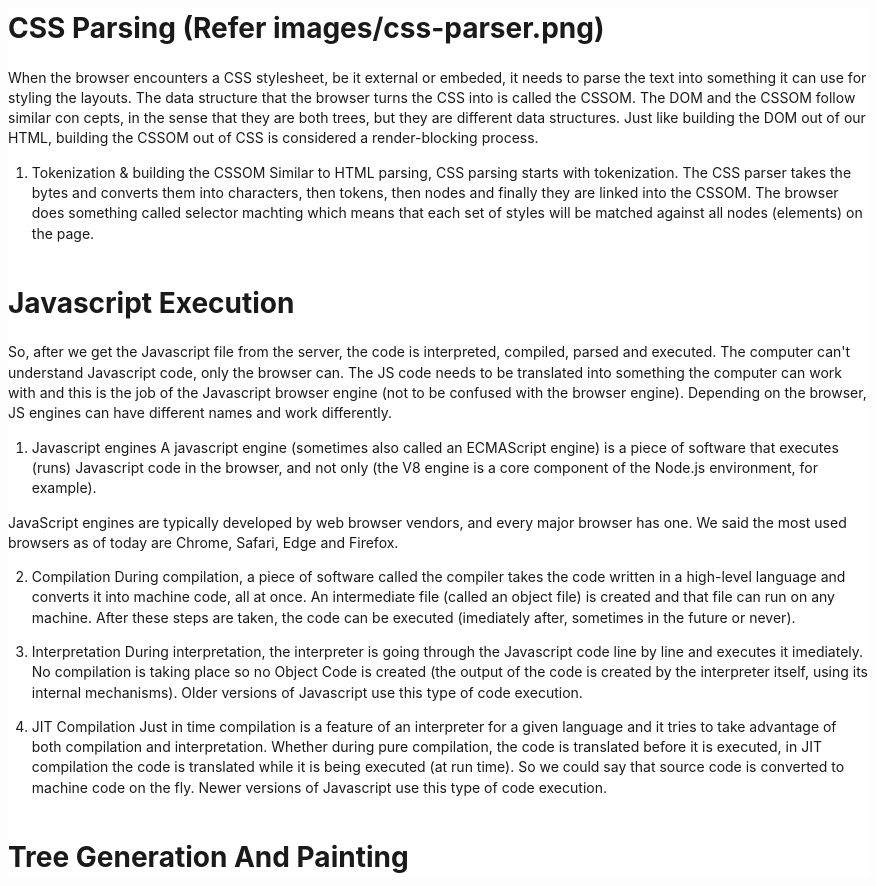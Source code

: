 # CSS Parsing (Refer images/css-parser.png)

When the browser encounters a CSS stylesheet, be it external or embeded, it needs to parse the text into something it can use for styling the layouts. The data structure that the browser turns the CSS into is called the CSSOM. The DOM and the CSSOM follow similar con cepts, in the sense that they are both trees, but they are different data structures. Just like building the DOM out of our HTML, building the CSSOM out of CSS is considered a render-blocking process.

1. Tokenization & building the CSSOM
   Similar to HTML parsing, CSS parsing starts with tokenization. The CSS parser takes the bytes and converts them into characters, then tokens, then nodes and finally they are linked into the CSSOM. The browser does something called selector machting which means that each set of styles will be matched against all nodes (elements) on the page.

# Javascript Execution

So, after we get the Javascript file from the server, the code is interpreted, compiled, parsed and executed. The computer can't understand Javascript code, only the browser can. The JS code needs to be translated into something the computer can work with and this is the job of the Javascript browser engine (not to be confused with the browser engine). Depending on the browser, JS engines can have different names and work differently.

1. Javascript engines
   A javascript engine (sometimes also called an ECMAScript engine) is a piece of software that executes (runs) Javascript code in the browser, and not only (the V8 engine is a core component of the Node.js environment, for example).

JavaScript engines are typically developed by web browser vendors, and every major browser has one. We said the most used browsers as of today are Chrome, Safari, Edge and Firefox.

2. Compilation
   During compilation, a piece of software called the compiler takes the code written in a high-level language and converts it into machine code, all at once. An intermediate file (called an object file) is created and that file can run on any machine. After these steps are taken, the code can be executed (imediately after, sometimes in the future or never).

3. Interpretation
   During interpretation, the interpreter is going through the Javascript code line by line and executes it imediately. No compilation is taking place so no Object Code is created (the output of the code is created by the interpreter itself, using its internal mechanisms). Older versions of Javascript use this type of code execution.

4. JIT Compilation
   Just in time compilation is a feature of an interpreter for a given language and it tries to take advantage of both compilation and interpretation. Whether during pure compilation, the code is translated before it is executed, in JIT compilation the code is translated while it is being executed (at run time). So we could say that source code is converted to machine code on the fly. Newer versions of Javascript use this type of code execution.

# Tree Generation And Painting

